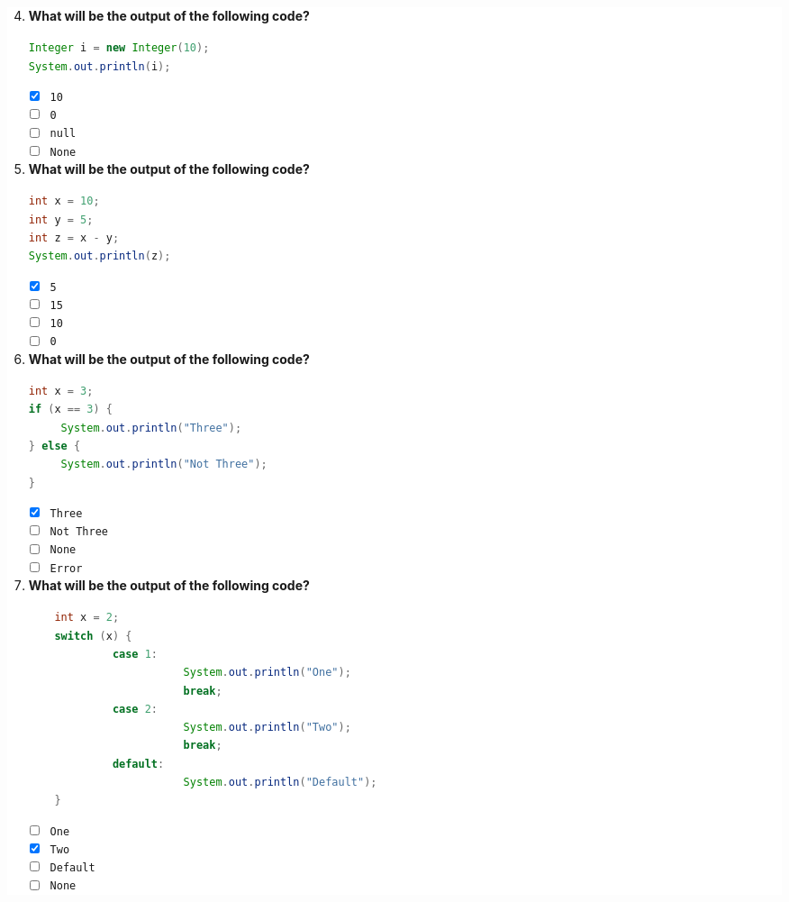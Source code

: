 4. **What will be the output of the following code?**
    ```java
    Integer i = new Integer(10);
    System.out.println(i);
    ```
    - [x] `10`
    - [ ] `0`
    - [ ] `null`
    - [ ] `None`

5. **What will be the output of the following code?**
    ```java
    int x = 10;
    int y = 5;
    int z = x - y;
    System.out.println(z);
    ```
    - [x] `5`
    - [ ] `15`
    - [ ] `10`
    - [ ] `0`

6. **What will be the output of the following code?**
    ```java
    int x = 3;
    if (x == 3) {
         System.out.println("Three");
    } else {
         System.out.println("Not Three");
    }
    ```
    - [x] `Three`
    - [ ] `Not Three`
    - [ ] `None`
    - [ ] `Error`

7. **What will be the output of the following code?**
    ```java
        int x = 2;
        switch (x) {
                 case 1:
                            System.out.println("One");
                            break;
                 case 2:
                            System.out.println("Two");
                            break;
                 default:
                            System.out.println("Default");
        }
    ```
    - [ ] `One`
    - [x] `Two`
    - [ ] `Default`
    - [ ] `None`
